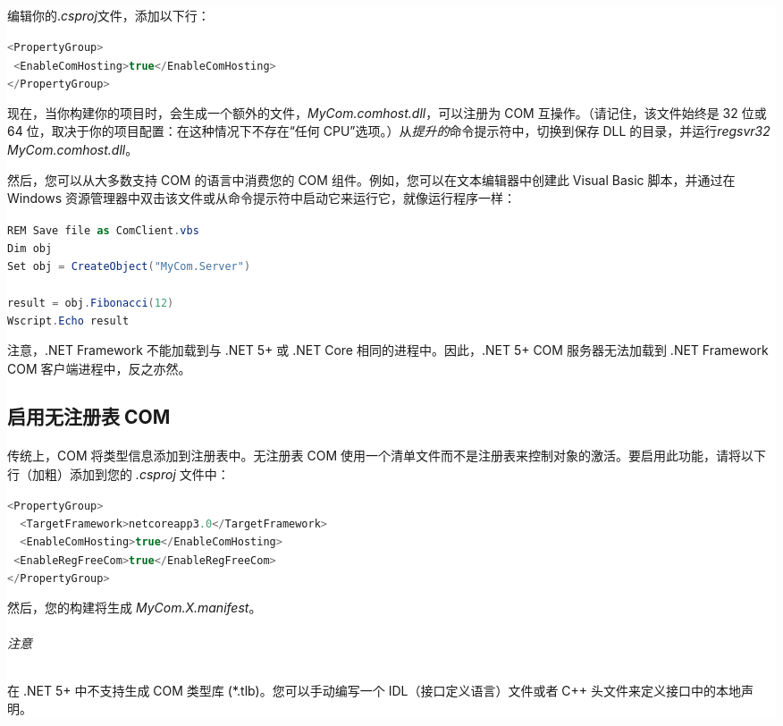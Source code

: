 编辑你的.*csproj*文件，添加以下行：

```cs
<PropertyGroup>
 <EnableComHosting>true</EnableComHosting>
</PropertyGroup>
```

现在，当你构建你的项目时，会生成一个额外的文件，*MyCom​.com⁠host.dll*，可以注册为 COM 互操作。（请记住，该文件始终是 32 位或 64 位，取决于你的项目配置：在这种情况下不存在“任何 CPU”选项。）从*提升的*命令提示符中，切换到保存 DLL 的目录，并运行*regsvr32 MyCom.comhost.dll*。

然后，您可以从大多数支持 COM 的语言中消费您的 COM 组件。例如，您可以在文本编辑器中创建此 Visual Basic 脚本，并通过在 Windows 资源管理器中双击该文件或从命令提示符中启动它来运行它，就像运行程序一样：

```cs
REM Save file as ComClient.vbs
Dim obj
Set obj = CreateObject("MyCom.Server")

result = obj.Fibonacci(12)
Wscript.Echo result
```

注意，.NET Framework 不能加载到与 .NET 5+ 或 .NET Core 相同的进程中。因此，.NET 5+ COM 服务器无法加载到 .NET Framework COM 客户端进程中，反之亦然。

## 启用无注册表 COM

传统上，COM 将类型信息添加到注册表中。无注册表 COM 使用一个清单文件而不是注册表来控制对象的激活。要启用此功能，请将以下行（加粗）添加到您的 *.csproj* 文件中：

```cs
<PropertyGroup>
  <TargetFramework>netcoreapp3.0</TargetFramework>
  <EnableComHosting>true</EnableComHosting>
 <EnableRegFreeCom>true</EnableRegFreeCom>
</PropertyGroup>
```

然后，您的构建将生成 *MyCom.X.manifest*。

###### 注意

在 .NET 5+ 中不支持生成 COM 类型库 (*.tlb)。您可以手动编写一个 IDL（接口定义语言）文件或者 C++ 头文件来定义接口中的本地声明。
